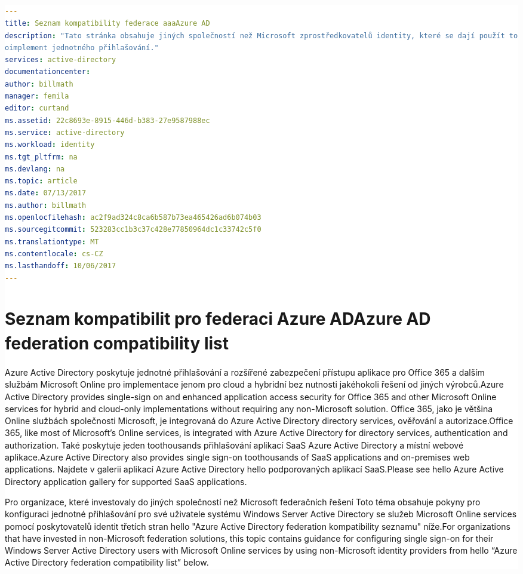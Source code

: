 ```yaml
---
title: Seznam kompatibility federace aaaAzure AD
description: "Tato stránka obsahuje jiných společností než Microsoft zprostředkovatelů identity, které se dají použít tooimplement jednotného přihlašování."
services: active-directory
documentationcenter: 
author: billmath
manager: femila
editor: curtand
ms.assetid: 22c8693e-8915-446d-b383-27e9587988ec
ms.service: active-directory
ms.workload: identity
ms.tgt_pltfrm: na
ms.devlang: na
ms.topic: article
ms.date: 07/13/2017
ms.author: billmath
ms.openlocfilehash: ac2f9ad324c8ca6b587b73ea465426ad6b074b03
ms.sourcegitcommit: 523283cc1b3c37c428e77850964dc1c33742c5f0
ms.translationtype: MT
ms.contentlocale: cs-CZ
ms.lasthandoff: 10/06/2017
---
```

# <a name="azure-ad-federation-compatibility-list"></a><span data-ttu-id="76fb1-103">Seznam kompatibilit pro federaci Azure AD</span><span class="sxs-lookup"><span data-stu-id="76fb1-103">Azure AD federation compatibility list</span></span>
<span data-ttu-id="76fb1-104">Azure Active Directory poskytuje jednotné přihlašování a rozšířené zabezpečení přístupu aplikace pro Office 365 a dalším službám Microsoft Online pro implementace jenom pro cloud a hybridní bez nutnosti jakéhokoli řešení od jiných výrobců.</span><span class="sxs-lookup"><span data-stu-id="76fb1-104">Azure Active Directory provides single-sign on and enhanced application access security for Office 365 and other Microsoft Online services for hybrid and cloud-only implementations without requiring any non-Microsoft solution.</span></span> <span data-ttu-id="76fb1-105">Office 365, jako je většina Online službách společnosti Microsoft, je integrovaná do Azure Active Directory directory services, ověřování a autorizace.</span><span class="sxs-lookup"><span data-stu-id="76fb1-105">Office 365, like most of Microsoft’s Online services, is integrated with Azure Active Directory for directory services, authentication and authorization.</span></span> <span data-ttu-id="76fb1-106">Také poskytuje jeden toothousands přihlašování aplikací SaaS Azure Active Directory a místní webové aplikace.</span><span class="sxs-lookup"><span data-stu-id="76fb1-106">Azure Active Directory also provides single sign-on toothousands of SaaS applications and on-premises web applications.</span></span> <span data-ttu-id="76fb1-107">Najdete v galerii aplikací Azure Active Directory hello podporovaných aplikací SaaS.</span><span class="sxs-lookup"><span data-stu-id="76fb1-107">Please see hello Azure Active Directory application gallery for supported SaaS applications.</span></span>

<span data-ttu-id="76fb1-108">Pro organizace, které investovaly do jiných společností než Microsoft federačních řešení Toto téma obsahuje pokyny pro konfiguraci jednotné přihlašování pro své uživatele systému Windows Server Active Directory se služeb Microsoft Online services pomocí poskytovatelů identit třetích stran hello "Azure Active Directory federation kompatibility seznamu" níže.</span><span class="sxs-lookup"><span data-stu-id="76fb1-108">For organizations that have invested in non-Microsoft federation solutions, this topic contains guidance for configuring single sign-on for their Windows Server Active Directory users with Microsoft Online services by using non-Microsoft identity providers from hello “Azure Active Directory federation compatibility list” below.</span></span> 
